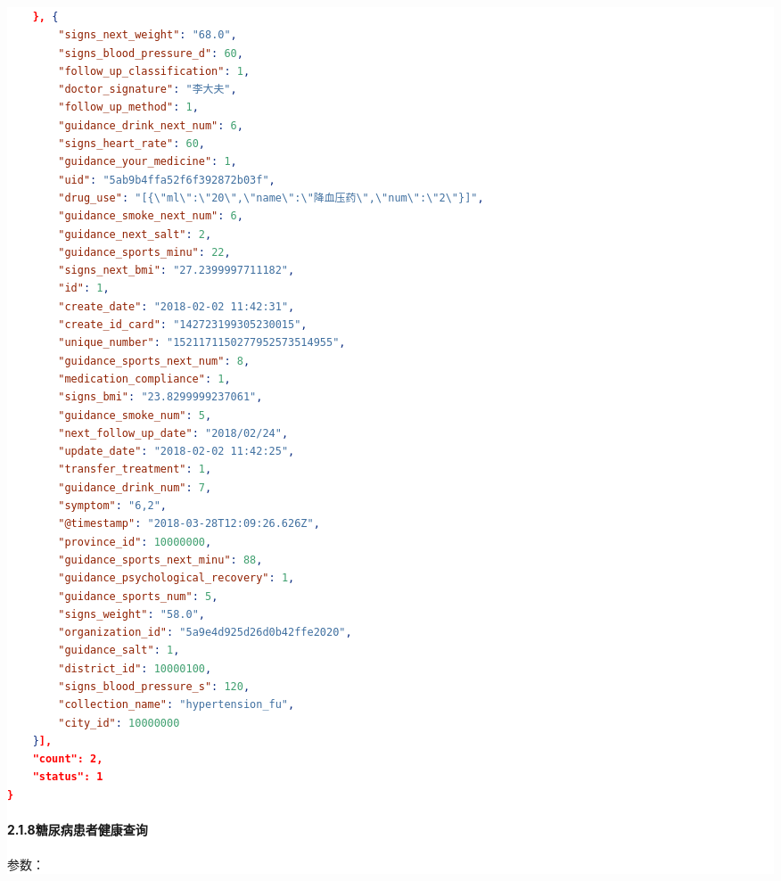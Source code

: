 ```json
	}, {
		"signs_next_weight": "68.0",
		"signs_blood_pressure_d": 60,
		"follow_up_classification": 1,
		"doctor_signature": "李大夫",
		"follow_up_method": 1,
		"guidance_drink_next_num": 6,
		"signs_heart_rate": 60,
		"guidance_your_medicine": 1,
		"uid": "5ab9b4ffa52f6f392872b03f",
		"drug_use": "[{\"ml\":\"20\",\"name\":\"降血压药\",\"num\":\"2\"}]",
		"guidance_smoke_next_num": 6,
		"guidance_next_salt": 2,
		"guidance_sports_minu": 22,
		"signs_next_bmi": "27.2399997711182",
		"id": 1,
		"create_date": "2018-02-02 11:42:31",
		"create_id_card": "142723199305230015",
		"unique_number": "1521171150277952573514955",
		"guidance_sports_next_num": 8,
		"medication_compliance": 1,
		"signs_bmi": "23.8299999237061",
		"guidance_smoke_num": 5,
		"next_follow_up_date": "2018/02/24",
		"update_date": "2018-02-02 11:42:25",
		"transfer_treatment": 1,
		"guidance_drink_num": 7,
		"symptom": "6,2",
		"@timestamp": "2018-03-28T12:09:26.626Z",
		"province_id": 10000000,
		"guidance_sports_next_minu": 88,
		"guidance_psychological_recovery": 1,
		"guidance_sports_num": 5,
		"signs_weight": "58.0",
		"organization_id": "5a9e4d925d26d0b42ffe2020",
		"guidance_salt": 1,
		"district_id": 10000100,
		"signs_blood_pressure_s": 120,
		"collection_name": "hypertension_fu",
		"city_id": 10000000
	}],
	"count": 2,
	"status": 1
}

```


#### 2.1.8糖尿病患者健康查询
参数：

